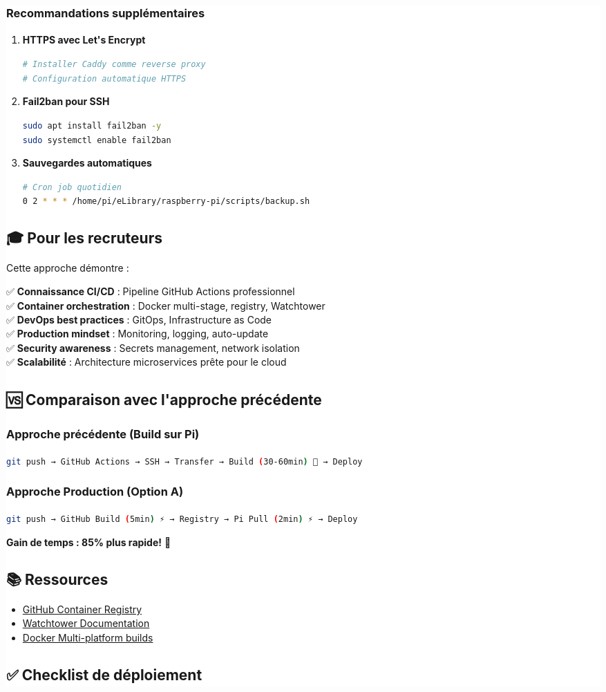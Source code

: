 ### Recommandations supplémentaires

1. **HTTPS avec Let's Encrypt**
   ```bash
   # Installer Caddy comme reverse proxy
   # Configuration automatique HTTPS
   ```

2. **Fail2ban pour SSH**
   ```bash
   sudo apt install fail2ban -y
   sudo systemctl enable fail2ban
   ```

3. **Sauvegardes automatiques**
   ```bash
   # Cron job quotidien
   0 2 * * * /home/pi/eLibrary/raspberry-pi/scripts/backup.sh
   ```

## 🎓 Pour les recruteurs

Cette approche démontre :

✅ **Connaissance CI/CD** : Pipeline GitHub Actions professionnel  
✅ **Container orchestration** : Docker multi-stage, registry, Watchtower  
✅ **DevOps best practices** : GitOps, Infrastructure as Code  
✅ **Production mindset** : Monitoring, logging, auto-update  
✅ **Security awareness** : Secrets management, network isolation  
✅ **Scalabilité** : Architecture microservices prête pour le cloud  

## 🆚 Comparaison avec l'approche précédente

### Approche précédente (Build sur Pi)
```bash
git push → GitHub Actions → SSH → Transfer → Build (30-60min) 🐢 → Deploy
```

### Approche Production (Option A)
```bash
git push → GitHub Build (5min) ⚡ → Registry → Pi Pull (2min) ⚡ → Deploy
```

**Gain de temps : 85% plus rapide!** 🚀

## 📚 Ressources

- [GitHub Container Registry](https://docs.github.com/en/packages/working-with-a-github-packages-registry/working-with-the-container-registry)
- [Watchtower Documentation](https://containrrr.dev/watchtower/)
- [Docker Multi-platform builds](https://docs.docker.com/build/building/multi-platform/)

## ✅ Checklist de déploiement

